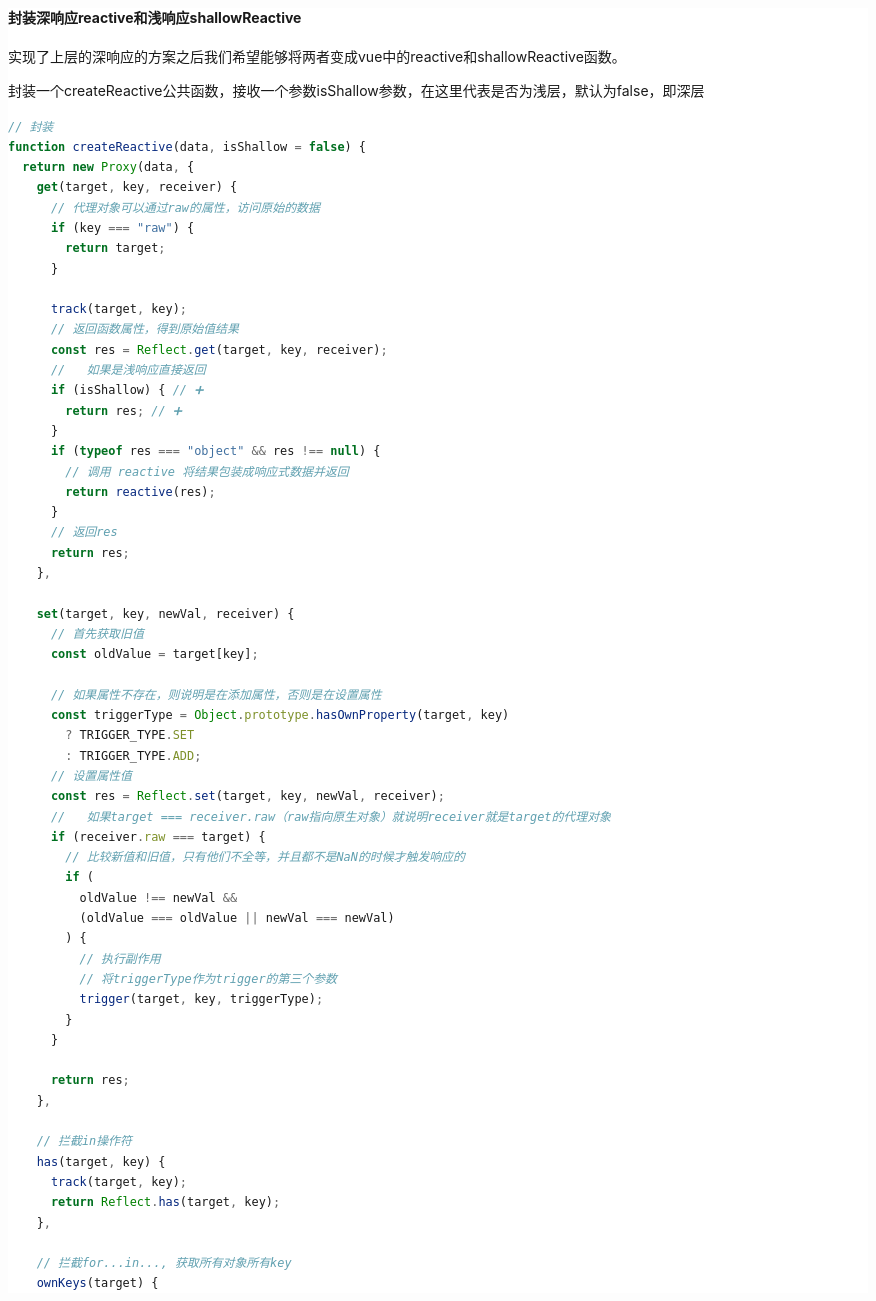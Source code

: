 #### 封装深响应reactive和浅响应shallowReactive

实现了上层的深响应的方案之后我们希望能够将两者变成vue中的reactive和shallowReactive函数。

封装一个createReactive公共函数，接收一个参数isShallow参数，在这里代表是否为浅层，默认为false，即深层

```js
// 封装
function createReactive(data, isShallow = false) {
  return new Proxy(data, {
    get(target, key, receiver) {
      // 代理对象可以通过raw的属性，访问原始的数据
      if (key === "raw") {
        return target;
      }

      track(target, key);
      // 返回函数属性，得到原始值结果
      const res = Reflect.get(target, key, receiver);
      //   如果是浅响应直接返回
      if (isShallow) { // ➕
        return res; // ➕
      }
      if (typeof res === "object" && res !== null) {
        // 调用 reactive 将结果包装成响应式数据并返回
        return reactive(res);
      }
      // 返回res
      return res;
    },

    set(target, key, newVal, receiver) {
      // 首先获取旧值
      const oldValue = target[key];

      // 如果属性不存在，则说明是在添加属性，否则是在设置属性
      const triggerType = Object.prototype.hasOwnProperty(target, key)
        ? TRIGGER_TYPE.SET
        : TRIGGER_TYPE.ADD;
      // 设置属性值
      const res = Reflect.set(target, key, newVal, receiver);
      //   如果target === receiver.raw（raw指向原生对象）就说明receiver就是target的代理对象
      if (receiver.raw === target) {
        // 比较新值和旧值，只有他们不全等，并且都不是NaN的时候才触发响应的
        if (
          oldValue !== newVal &&
          (oldValue === oldValue || newVal === newVal)
        ) {
          // 执行副作用
          // 将triggerType作为trigger的第三个参数
          trigger(target, key, triggerType);
        }
      }

      return res;
    },

    // 拦截in操作符
    has(target, key) {
      track(target, key);
      return Reflect.has(target, key);
    },

    // 拦截for...in..., 获取所有对象所有key
    ownKeys(target) {
```